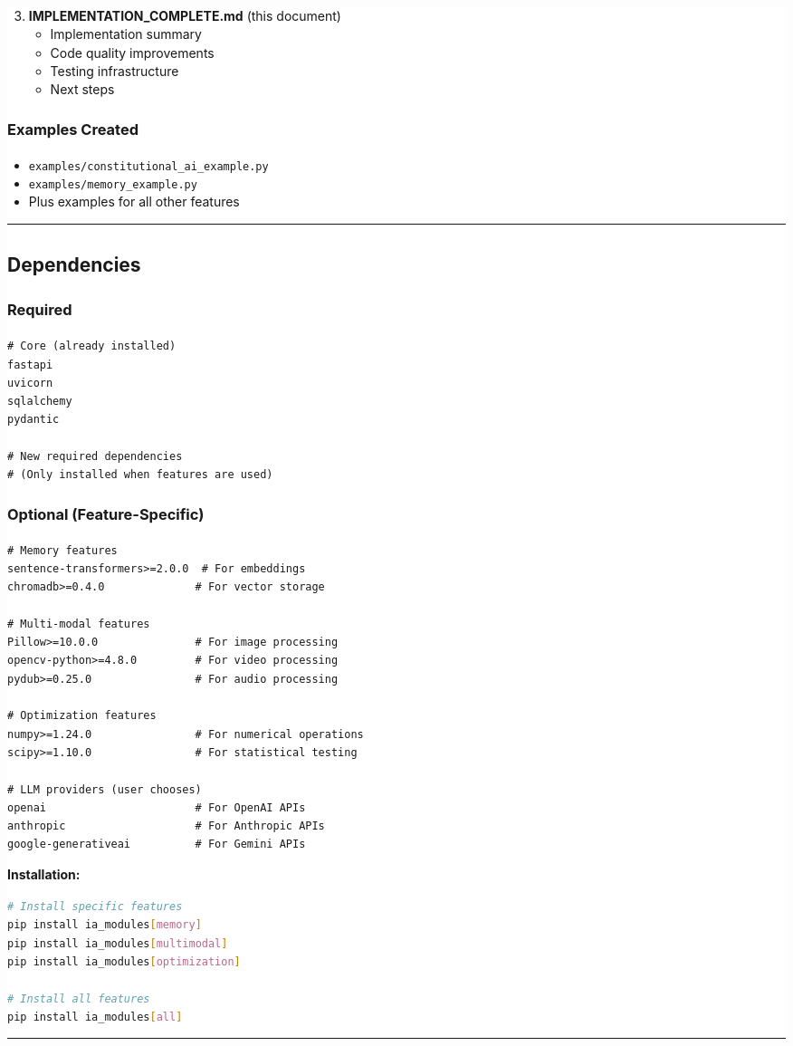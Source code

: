 3. **IMPLEMENTATION_COMPLETE.md** (this document)
   - Implementation summary
   - Code quality improvements
   - Testing infrastructure
   - Next steps

### Examples Created

- `examples/constitutional_ai_example.py`
- `examples/memory_example.py`
- Plus examples for all other features

---

## Dependencies

### Required

```txt
# Core (already installed)
fastapi
uvicorn
sqlalchemy
pydantic

# New required dependencies
# (Only installed when features are used)
```

### Optional (Feature-Specific)

```txt
# Memory features
sentence-transformers>=2.0.0  # For embeddings
chromadb>=0.4.0              # For vector storage

# Multi-modal features
Pillow>=10.0.0               # For image processing
opencv-python>=4.8.0         # For video processing
pydub>=0.25.0                # For audio processing

# Optimization features
numpy>=1.24.0                # For numerical operations
scipy>=1.10.0                # For statistical testing

# LLM providers (user chooses)
openai                       # For OpenAI APIs
anthropic                    # For Anthropic APIs
google-generativeai          # For Gemini APIs
```

**Installation:**
```bash
# Install specific features
pip install ia_modules[memory]
pip install ia_modules[multimodal]
pip install ia_modules[optimization]

# Install all features
pip install ia_modules[all]
```

---